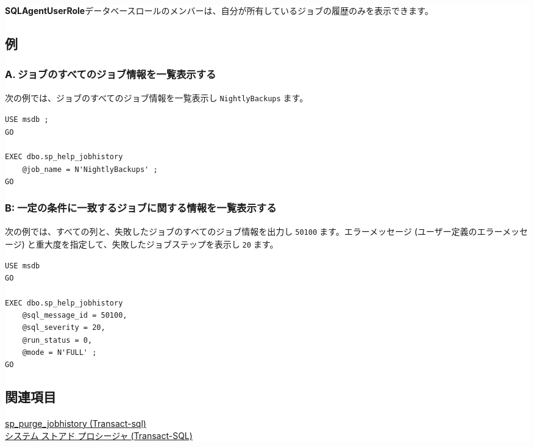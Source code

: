  **SQLAgentUserRole**データベースロールのメンバーは、自分が所有しているジョブの履歴のみを表示できます。  
  
## <a name="examples"></a>例  
  
### <a name="a-listing-all-job-information-for-a-job"></a>A. ジョブのすべてのジョブ情報を一覧表示する  
 次の例では、ジョブのすべてのジョブ情報を一覧表示し `NightlyBackups` ます。  
  
```  
USE msdb ;  
GO  
  
EXEC dbo.sp_help_jobhistory   
    @job_name = N'NightlyBackups' ;  
GO  
```  
  
### <a name="b-listing-information-for-jobs-that-match-certain-conditions"></a>B: 一定の条件に一致するジョブに関する情報を一覧表示する  
 次の例では、すべての列と、失敗したジョブのすべてのジョブ情報を出力し `50100` ます。エラーメッセージ (ユーザー定義のエラーメッセージ) と重大度を指定して、失敗したジョブステップを表示し `20` ます。  
  
```  
USE msdb  
GO  
  
EXEC dbo.sp_help_jobhistory  
    @sql_message_id = 50100,  
    @sql_severity = 20,  
    @run_status = 0,  
    @mode = N'FULL' ;  
GO  
```  
  
## <a name="see-also"></a>関連項目  
 [sp_purge_jobhistory &#40;Transact-sql&#41;](../../relational-databases/system-stored-procedures/sp-purge-jobhistory-transact-sql.md)   
 [システム ストアド プロシージャ &#40;Transact-SQL&#41;](../../relational-databases/system-stored-procedures/system-stored-procedures-transact-sql.md)  
  
  
